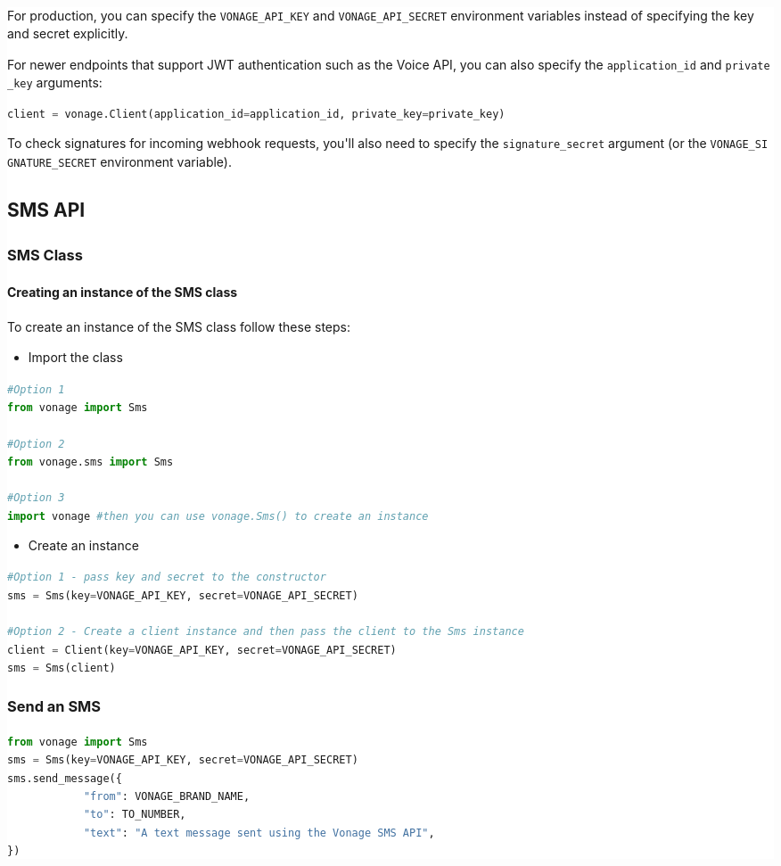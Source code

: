 For production, you can specify the `VONAGE_API_KEY` and `VONAGE_API_SECRET`
environment variables instead of specifying the key and secret explicitly.

For newer endpoints that support JWT authentication such as the Voice API,
you can also specify the `application_id` and `private_key` arguments:

```python
client = vonage.Client(application_id=application_id, private_key=private_key)
```

To check signatures for incoming webhook requests, you'll also need
to specify the `signature_secret` argument (or the `VONAGE_SIGNATURE_SECRET`
environment variable).

## SMS API

### SMS Class

#### Creating an instance of the SMS class

To create an instance of the SMS class follow these steps:

- Import the class

```python
#Option 1
from vonage import Sms

#Option 2
from vonage.sms import Sms

#Option 3
import vonage #then you can use vonage.Sms() to create an instance
```

- Create an instance

```python
#Option 1 - pass key and secret to the constructor
sms = Sms(key=VONAGE_API_KEY, secret=VONAGE_API_SECRET)

#Option 2 - Create a client instance and then pass the client to the Sms instance
client = Client(key=VONAGE_API_KEY, secret=VONAGE_API_SECRET)
sms = Sms(client)
```

### Send an SMS

```python
from vonage import Sms
sms = Sms(key=VONAGE_API_KEY, secret=VONAGE_API_SECRET)
sms.send_message({
            "from": VONAGE_BRAND_NAME,
            "to": TO_NUMBER,
            "text": "A text message sent using the Vonage SMS API",
})
```
